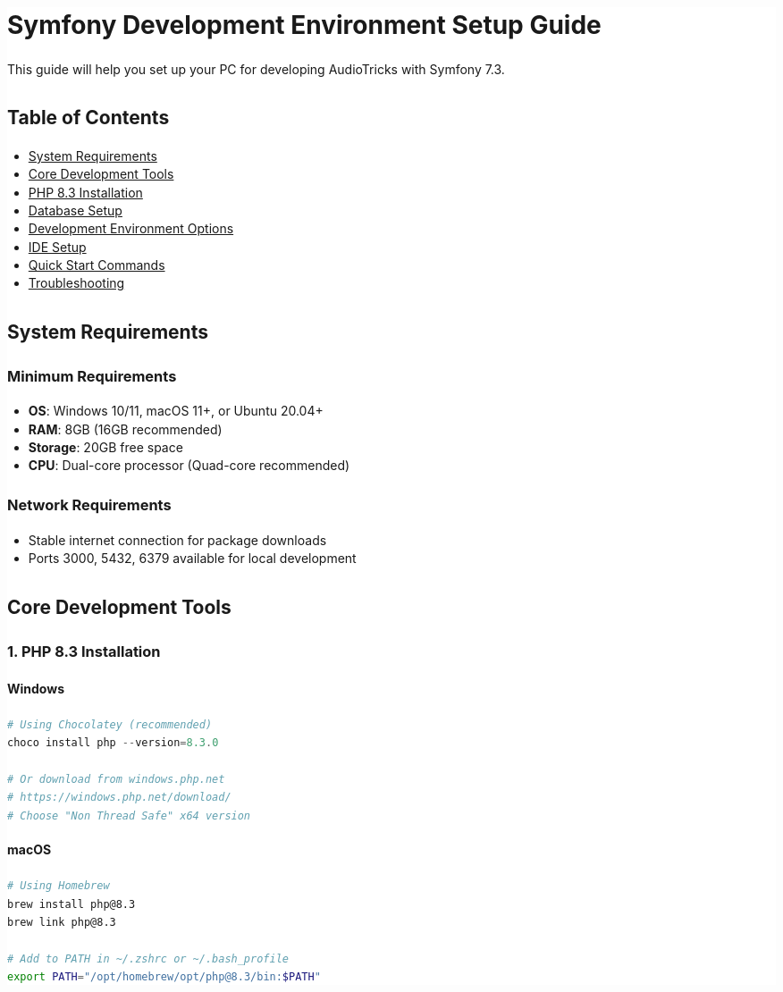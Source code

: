 # Symfony Development Environment Setup Guide

This guide will help you set up your PC for developing AudioTricks with Symfony 7.3.

## Table of Contents
- [System Requirements](#system-requirements)
- [Core Development Tools](#core-development-tools)
- [PHP 8.3 Installation](#php-83-installation)
- [Database Setup](#database-setup)
- [Development Environment Options](#development-environment-options)
- [IDE Setup](#ide-setup)
- [Quick Start Commands](#quick-start-commands)
- [Troubleshooting](#troubleshooting)

## System Requirements

### Minimum Requirements
- **OS**: Windows 10/11, macOS 11+, or Ubuntu 20.04+
- **RAM**: 8GB (16GB recommended)
- **Storage**: 20GB free space
- **CPU**: Dual-core processor (Quad-core recommended)

### Network Requirements
- Stable internet connection for package downloads
- Ports 3000, 5432, 6379 available for local development

## Core Development Tools

### 1. PHP 8.3 Installation

#### Windows
```powershell
# Using Chocolatey (recommended)
choco install php --version=8.3.0

# Or download from windows.php.net
# https://windows.php.net/download/
# Choose "Non Thread Safe" x64 version
```

#### macOS
```bash
# Using Homebrew
brew install php@8.3
brew link php@8.3

# Add to PATH in ~/.zshrc or ~/.bash_profile
export PATH="/opt/homebrew/opt/php@8.3/bin:$PATH"
```
